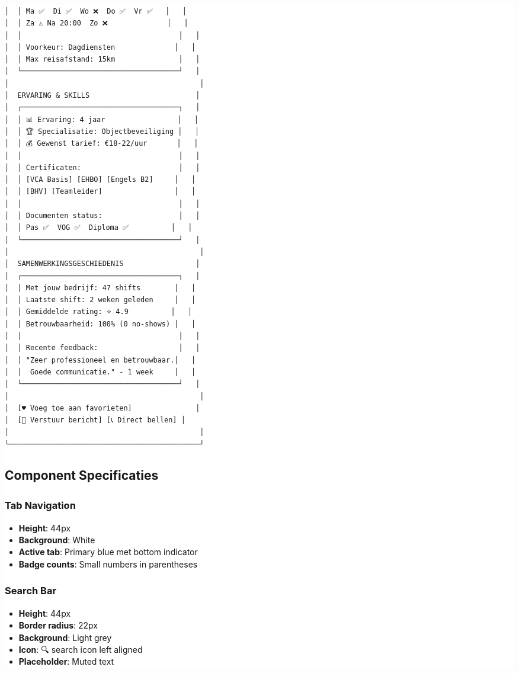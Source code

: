 ```
│  │ Ma ✅  Di ✅  Wo ❌  Do ✅  Vr ✅   │   │
│  │ Za ⚠️ Na 20:00  Zo ❌              │   │
│  │                                     │   │
│  │ Voorkeur: Dagdiensten              │   │
│  │ Max reisafstand: 15km               │   │
│  └─────────────────────────────────────┘   │
│                                             │
│  ERVARING & SKILLS                         │
│  ┌─────────────────────────────────────┐   │
│  │ 📊 Ervaring: 4 jaar                 │   │
│  │ 🏆 Specialisatie: Objectbeveiliging │   │
│  │ 💰 Gewenst tarief: €18-22/uur       │   │
│  │                                     │   │
│  │ Certificaten:                       │   │
│  │ [VCA Basis] [EHBO] [Engels B2]     │   │
│  │ [BHV] [Teamleider]                 │   │
│  │                                     │   │
│  │ Documenten status:                  │   │
│  │ Pas ✅  VOG ✅  Diploma ✅          │   │
│  └─────────────────────────────────────┘   │
│                                             │
│  SAMENWERKINGSGESCHIEDENIS                 │
│  ┌─────────────────────────────────────┐   │
│  │ Met jouw bedrijf: 47 shifts        │   │
│  │ Laatste shift: 2 weken geleden     │   │
│  │ Gemiddelde rating: ⭐ 4.9          │   │
│  │ Betrouwbaarheid: 100% (0 no-shows) │   │
│  │                                     │   │
│  │ Recente feedback:                   │   │
│  │ "Zeer professioneel en betrouwbaar.│   │
│  │  Goede communicatie." - 1 week     │   │
│  └─────────────────────────────────────┘   │
│                                             │
│  [♥ Voeg toe aan favorieten]               │
│  [💬 Verstuur bericht] [📞 Direct bellen] │
│                                             │
└─────────────────────────────────────────────┘
```

## Component Specificaties

### Tab Navigation
- **Height**: 44px
- **Background**: White
- **Active tab**: Primary blue met bottom indicator
- **Badge counts**: Small numbers in parentheses

### Search Bar
- **Height**: 44px
- **Border radius**: 22px
- **Background**: Light grey
- **Icon**: 🔍 search icon left aligned
- **Placeholder**: Muted text
